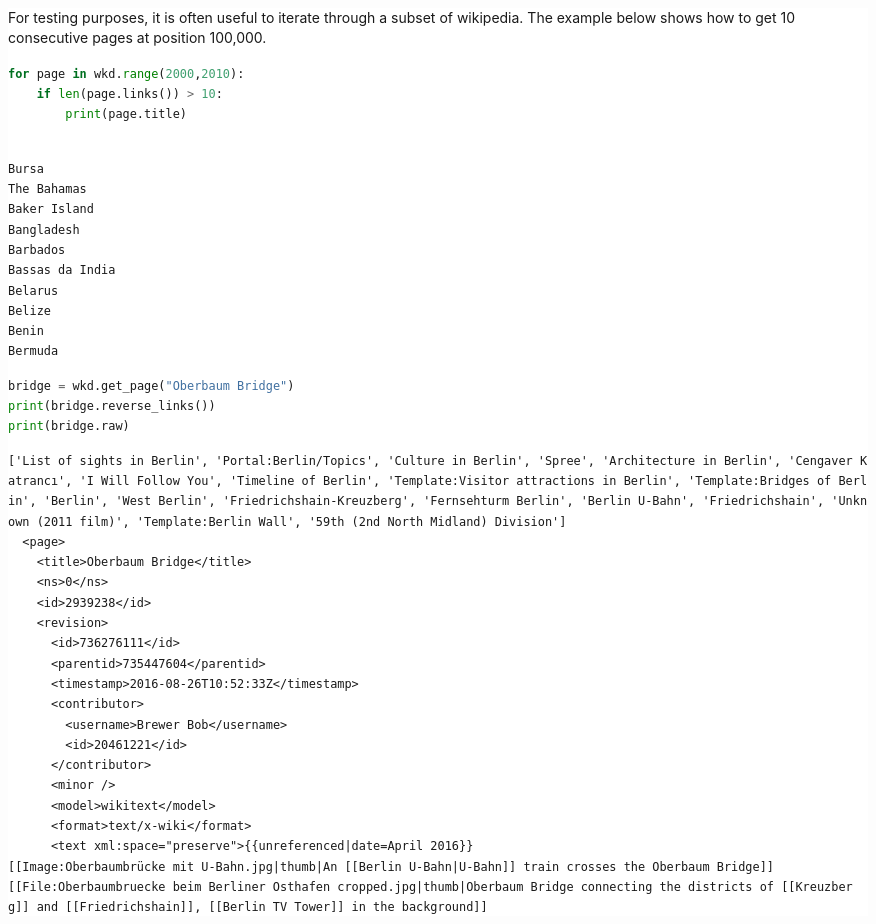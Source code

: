 For testing purposes, it is often useful to iterate through a subset of wikipedia. The example below shows how to get 10 consecutive pages at position 100,000.


```python
for page in wkd.range(2000,2010):
    if len(page.links()) > 10:
        print(page.title)
    
```

    Bursa
    The Bahamas
    Baker Island
    Bangladesh
    Barbados
    Bassas da India
    Belarus
    Belize
    Benin
    Bermuda



```python
bridge = wkd.get_page("Oberbaum Bridge")
print(bridge.reverse_links())
print(bridge.raw)
```

    ['List of sights in Berlin', 'Portal:Berlin/Topics', 'Culture in Berlin', 'Spree', 'Architecture in Berlin', 'Cengaver Katrancı', 'I Will Follow You', 'Timeline of Berlin', 'Template:Visitor attractions in Berlin', 'Template:Bridges of Berlin', 'Berlin', 'West Berlin', 'Friedrichshain-Kreuzberg', 'Fernsehturm Berlin', 'Berlin U-Bahn', 'Friedrichshain', 'Unknown (2011 film)', 'Template:Berlin Wall', '59th (2nd North Midland) Division']
      <page>
        <title>Oberbaum Bridge</title>
        <ns>0</ns>
        <id>2939238</id>
        <revision>
          <id>736276111</id>
          <parentid>735447604</parentid>
          <timestamp>2016-08-26T10:52:33Z</timestamp>
          <contributor>
            <username>Brewer Bob</username>
            <id>20461221</id>
          </contributor>
          <minor />
          <model>wikitext</model>
          <format>text/x-wiki</format>
          <text xml:space="preserve">{{unreferenced|date=April 2016}}
    [[Image:Oberbaumbrücke mit U-Bahn.jpg|thumb|An [[Berlin U-Bahn|U-Bahn]] train crosses the Oberbaum Bridge]]
    [[File:Oberbaumbruecke beim Berliner Osthafen cropped.jpg|thumb|Oberbaum Bridge connecting the districts of [[Kreuzberg]] and [[Friedrichshain]], [[Berlin TV Tower]] in the background]]
    